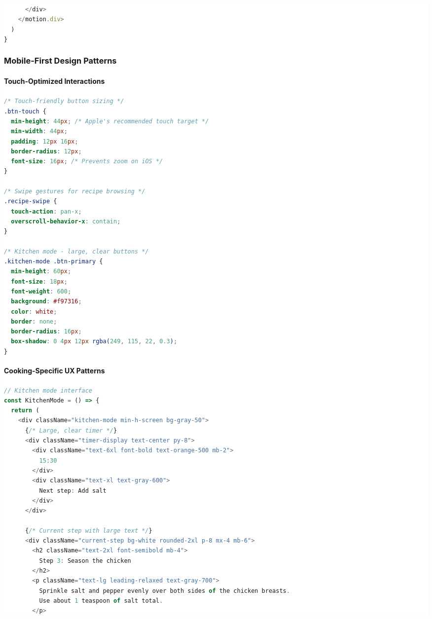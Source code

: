 ```typescript
      </div>
    </motion.div>
  )
}
```

### **Mobile-First Design Patterns**

#### **Touch-Optimized Interactions**
```css
/* Touch-friendly button sizing */
.btn-touch {
  min-height: 44px; /* Apple's recommended touch target */
  min-width: 44px;
  padding: 12px 16px;
  border-radius: 12px;
  font-size: 16px; /* Prevents zoom on iOS */
}

/* Swipe gestures for recipe browsing */
.recipe-swipe {
  touch-action: pan-x;
  overscroll-behavior-x: contain;
}

/* Kitchen mode - large, clear buttons */
.kitchen-mode .btn-primary {
  min-height: 60px;
  font-size: 18px;
  font-weight: 600;
  background: #f97316;
  color: white;
  border: none;
  border-radius: 16px;
  box-shadow: 0 4px 12px rgba(249, 115, 22, 0.3);
}
```

#### **Cooking-Specific UX Patterns**
```typescript
// Kitchen mode interface
const KitchenMode = () => {
  return (
    <div className="kitchen-mode min-h-screen bg-gray-50">
      {/* Large, clear timer */}
      <div className="timer-display text-center py-8">
        <div className="text-6xl font-bold text-orange-500 mb-2">
          15:30
        </div>
        <div className="text-xl text-gray-600">
          Next step: Add salt
        </div>
      </div>
      
      {/* Current step with large text */}
      <div className="current-step bg-white rounded-2xl p-8 mx-4 mb-6">
        <h2 className="text-2xl font-semibold mb-4">
          Step 3: Season the chicken
        </h2>
        <p className="text-lg leading-relaxed text-gray-700">
          Sprinkle salt and pepper evenly over both sides of the chicken breasts. 
          Use about 1 teaspoon of salt total.
        </p>
```